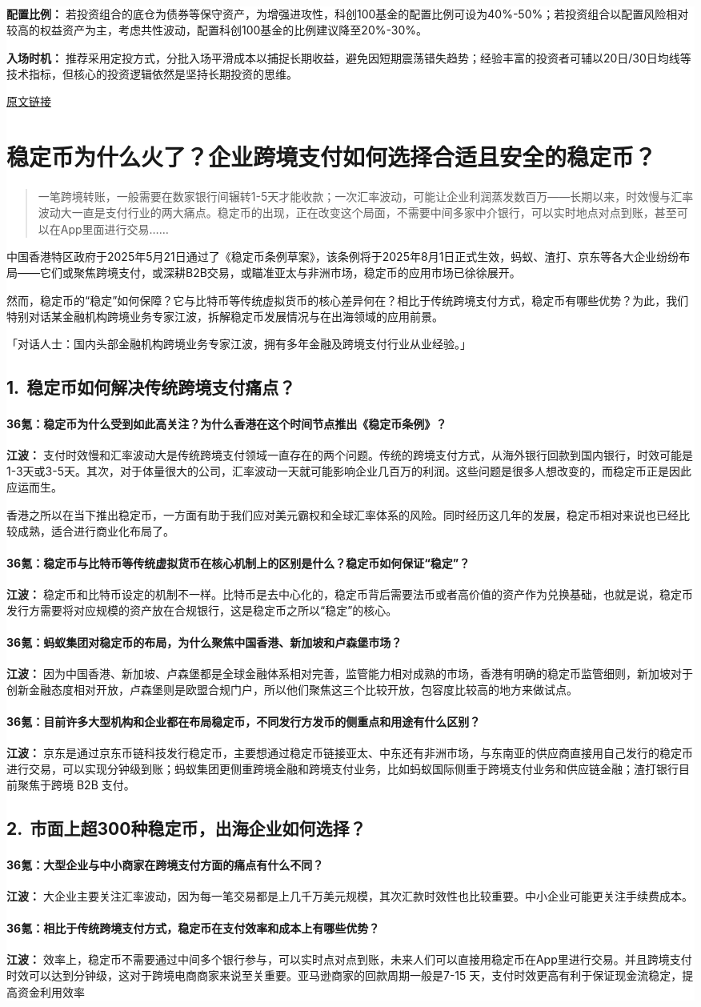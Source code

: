**配置比例：** 若投资组合的底仓为债券等保守资产，为增强进攻性，科创100基金的配置比例可设为40%-50%；若投资组合以配置风险相对较高的权益资产为主，考虑共性波动，配置科创100基金的比例建议降至20%-30%。

**入场时机：** 推荐采用定投方式，分批入场平滑成本以捕捉长期收益，避免因短期震荡错失趋势；经验丰富的投资者可辅以20日/30日均线等技术指标，但核心的投资逻辑依然是坚持长期投资的思维。

[原文链接](https://36kr.com/p/3374483730766341?f=rss)


# 稳定币为什么火了？企业跨境支付如何选择合适且安全的稳定币？

> 一笔跨境转账，一般需要在数家银行间辗转1-5天才能收款；一次汇率波动，可能让企业利润蒸发数百万——长期以来，时效慢与汇率波动大一直是支付行业的两大痛点。稳定币的出现，正在改变这个局面，不需要中间多家中介银行，可以实时地点对点到账，甚至可以在App里面进行交易……

中国香港特区政府于2025年5月21日通过了《稳定币条例草案》，该条例将于2025年8月1日正式生效，蚂蚁、渣打、京东等各大企业纷纷布局——它们或聚焦跨境支付，或深耕B2B交易，或瞄准亚太与非洲市场，稳定币的应用市场已徐徐展开。

然而，稳定币的“稳定”如何保障？它与比特币等传统虚拟货币的核心差异何在？相比于传统跨境支付方式，稳定币有哪些优势？为此，我们特别对话某金融机构跨境业务专家江波，拆解稳定币发展情况与在出海领域的应用前景。

「对话人士：国内头部金融机构跨境业务专家江波，拥有多年金融及跨境支付行业从业经验。」

## **1.  稳定币如何解决传统跨境支付痛点？**

#### **36氪：稳定币为什么受到如此高关注？为什么香港在这个时间节点推出《稳定币条例》？**

**江波：** 支付时效慢和汇率波动大是传统跨境支付领域一直存在的两个问题。传统的跨境支付方式，从海外银行回款到国内银行，时效可能是1-3天或3-5天。其次，对于体量很大的公司，汇率波动一天就可能影响企业几百万的利润。这些问题是很多人想改变的，而稳定币正是因此应运而生。

香港之所以在当下推出稳定币，一方面有助于我们应对美元霸权和全球汇率体系的风险。同时经历这几年的发展，稳定币相对来说也已经比较成熟，适合进行商业化布局了。

#### **36氪：稳定币与比特币等传统虚拟货币在核心机制上的区别是什么？稳定币如何保证“稳定”？**

**江波：** 稳定币和比特币设定的机制不一样。比特币是去中心化的，稳定币背后需要法币或者高价值的资产作为兑换基础，也就是说，稳定币发行方需要将对应规模的资产放在合规银行，这是稳定币之所以“稳定”的核心。

#### **36氪：蚂蚁集团对稳定币的布局，为什么聚焦中国香港、新加坡和卢森堡市场？**

**江波：** 因为中国香港、新加坡、卢森堡都是全球金融体系相对完善，监管能力相对成熟的市场，香港有明确的稳定币监管细则，新加坡对于创新金融态度相对开放，卢森堡则是欧盟合规门户，所以他们聚焦这三个比较开放，包容度比较高的地方来做试点。

#### **36氪：目前许多大型机构和企业都在布局稳定币，不同发行方发币的侧重点和用途有什么区别？**

**江波：** 京东是通过京东币链科技发行稳定币，主要想通过稳定币链接亚太、中东还有非洲市场，与东南亚的供应商直接用自己发行的稳定币进行交易，可以实现分钟级到账；蚂蚁集团更侧重跨境金融和跨境支付业务，比如蚂蚁国际侧重于跨境支付业务和供应链金融；渣打银行目前聚焦于跨境 B2B 支付。

## **2.  市面上超300种稳定币，出海企业如何选择？**

#### **36氪：大型企业与中小商家在跨境支付方面的痛点有什么不同？**

**江波：** 大企业主要关注汇率波动，因为每一笔交易都是上几千万美元规模，其次汇款时效性也比较重要。中小企业可能更关注手续费成本。

#### **36氪：相比于传统跨境支付方式，稳定币在支付效率和成本上有哪些优势？**

**江波：** 效率上，稳定币不需要通过中间多个银行参与，可以实时点对点到账，未来人们可以直接用稳定币在App里进行交易。并且跨境支付时效可以达到分钟级，这对于跨境电商商家来说至关重要。亚马逊商家的回款周期一般是7-15 天，支付时效更高有利于保证现金流稳定，提高资金利用效率
